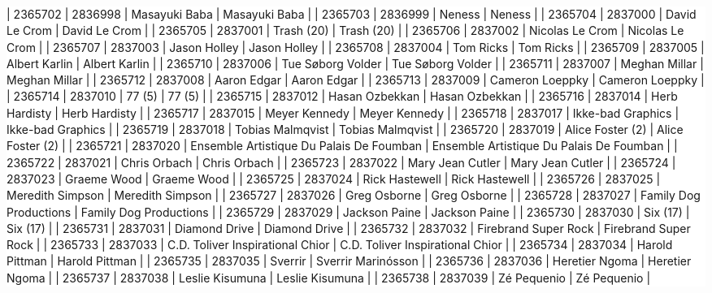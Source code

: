 | 2365702 | 2836998 | Masayuki Baba | Masayuki Baba |
| 2365703 | 2836999 | Neness | Neness |
| 2365704 | 2837000 | David Le Crom | David Le Crom |
| 2365705 | 2837001 | Trash (20) | Trash (20) |
| 2365706 | 2837002 | Nicolas Le Crom | Nicolas Le Crom |
| 2365707 | 2837003 | Jason Holley | Jason Holley |
| 2365708 | 2837004 | Tom Ricks | Tom Ricks |
| 2365709 | 2837005 | Albert Karlin | Albert Karlin |
| 2365710 | 2837006 | Tue Søborg Volder | Tue Søborg Volder |
| 2365711 | 2837007 | Meghan Millar | Meghan Millar |
| 2365712 | 2837008 | Aaron Edgar | Aaron Edgar |
| 2365713 | 2837009 | Cameron Loeppky | Cameron Loeppky |
| 2365714 | 2837010 | 77 (5) | 77 (5) |
| 2365715 | 2837012 | Hasan Ozbekkan | Hasan Ozbekkan |
| 2365716 | 2837014 | Herb Hardisty | Herb Hardisty |
| 2365717 | 2837015 | Meyer Kennedy | Meyer Kennedy |
| 2365718 | 2837017 | Ikke-bad Graphics | Ikke-bad Graphics |
| 2365719 | 2837018 | Tobias Malmqvist | Tobias Malmqvist |
| 2365720 | 2837019 | Alice Foster (2) | Alice Foster (2) |
| 2365721 | 2837020 | Ensemble Artistique Du Palais De Foumban | Ensemble Artistique Du Palais De Foumban |
| 2365722 | 2837021 | Chris Orbach | Chris Orbach |
| 2365723 | 2837022 | Mary Jean Cutler | Mary Jean Cutler |
| 2365724 | 2837023 | Graeme Wood | Graeme Wood |
| 2365725 | 2837024 | Rick Hastewell | Rick Hastewell |
| 2365726 | 2837025 | Meredith Simpson | Meredith Simpson |
| 2365727 | 2837026 | Greg Osborne | Greg Osborne |
| 2365728 | 2837027 | Family Dog Productions | Family Dog Productions |
| 2365729 | 2837029 | Jackson Paine | Jackson Paine |
| 2365730 | 2837030 | Six (17) | Six (17) |
| 2365731 | 2837031 | Diamond Drive | Diamond Drive |
| 2365732 | 2837032 | Firebrand Super Rock | Firebrand Super Rock |
| 2365733 | 2837033 | C.D. Toliver Inspirational Chior | C.D. Toliver Inspirational Chior |
| 2365734 | 2837034 | Harold Pittman | Harold Pittman |
| 2365735 | 2837035 | Sverrir | Sverrir Marinósson |
| 2365736 | 2837036 | Heretier Ngoma | Heretier Ngoma |
| 2365737 | 2837038 | Leslie Kisumuna | Leslie Kisumuna |
| 2365738 | 2837039 | Zé Pequenio | Zé Pequenio |